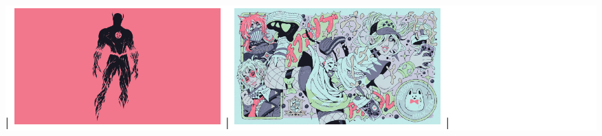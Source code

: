 | <img src="flash-uhdpaper.com-8K-138.jpg" width="300" style="margin:4px;"/> | <img src="fortnite-helsie-bobarista-skin-loading-screen-2k-wallpaper-uhdpaper.com-694@0@h.jpg" width="300" style="margin:4px;"/> |
